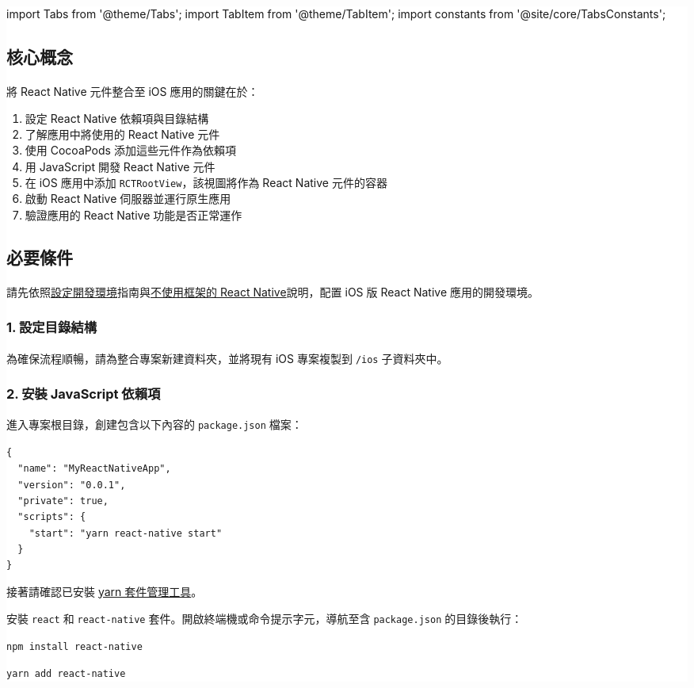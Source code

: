 import Tabs from '@theme/Tabs'; import TabItem from '@theme/TabItem'; import constants from '@site/core/TabsConstants';

## 核心概念

將 React Native 元件整合至 iOS 應用的關鍵在於：

1. 設定 React Native 依賴項與目錄結構
2. 了解應用中將使用的 React Native 元件
3. 使用 CocoaPods 添加這些元件作為依賴項
4. 用 JavaScript 開發 React Native 元件
5. 在 iOS 應用中添加 `RCTRootView`，該視圖將作為 React Native 元件的容器
6. 啟動 React Native 伺服器並運行原生應用
7. 驗證應用的 React Native 功能是否正常運作

## 必要條件

請先依照[設定開發環境](set-up-your-environment)指南與[不使用框架的 React Native](getting-started-without-a-framework)說明，配置 iOS 版 React Native 應用的開發環境。

### 1. 設定目錄結構

為確保流程順暢，請為整合專案新建資料夾，並將現有 iOS 專案複製到 `/ios` 子資料夾中。

### 2. 安裝 JavaScript 依賴項

進入專案根目錄，創建包含以下內容的 `package.json` 檔案：

```
{
  "name": "MyReactNativeApp",
  "version": "0.0.1",
  "private": true,
  "scripts": {
    "start": "yarn react-native start"
  }
}
```

接著請確認已安裝 [yarn 套件管理工具](https://yarnpkg.com/lang/en/docs/install/)。

安裝 `react` 和 `react-native` 套件。開啟終端機或命令提示字元，導航至含 `package.json` 的目錄後執行：

<Tabs groupId="package-manager" queryString defaultValue={constants.defaultPackageManager} values={constants.packageManagers}>
<TabItem value="npm">

```shell
npm install react-native
```

</TabItem>
<TabItem value="yarn">

```shell
yarn add react-native
```
